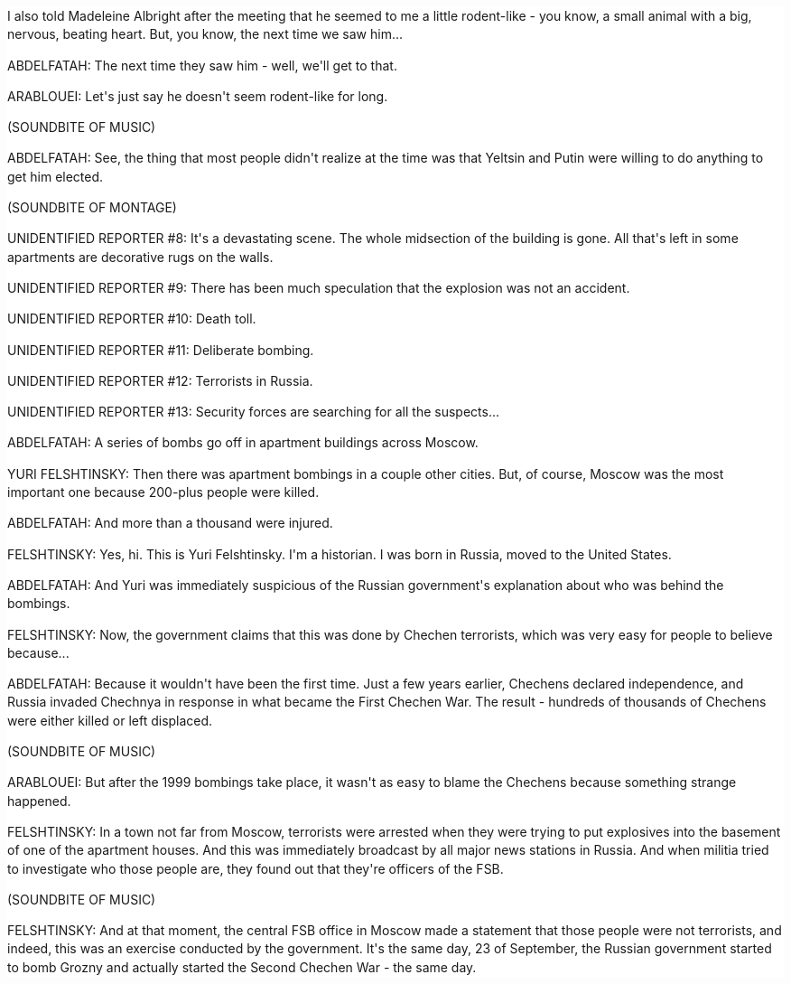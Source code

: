 I also told Madeleine Albright after the meeting that he seemed to me a little rodent-like - you know, a small animal with a big, nervous, beating heart. But, you know, the next time we saw him...

ABDELFATAH: The next time they saw him - well, we'll get to that.

ARABLOUEI: Let's just say he doesn't seem rodent-like for long.

(SOUNDBITE OF MUSIC)

ABDELFATAH: See, the thing that most people didn't realize at the time was that Yeltsin and Putin were willing to do anything to get him elected.

(SOUNDBITE OF MONTAGE)

UNIDENTIFIED REPORTER #8: It's a devastating scene. The whole midsection of the building is gone. All that's left in some apartments are decorative rugs on the walls.

UNIDENTIFIED REPORTER #9: There has been much speculation that the explosion was not an accident.

UNIDENTIFIED REPORTER #10: Death toll.

UNIDENTIFIED REPORTER #11: Deliberate bombing.

UNIDENTIFIED REPORTER #12: Terrorists in Russia.

UNIDENTIFIED REPORTER #13: Security forces are searching for all the suspects...

ABDELFATAH: A series of bombs go off in apartment buildings across Moscow.

YURI FELSHTINSKY: Then there was apartment bombings in a couple other cities. But, of course, Moscow was the most important one because 200-plus people were killed.

ABDELFATAH: And more than a thousand were injured.

FELSHTINSKY: Yes, hi. This is Yuri Felshtinsky. I'm a historian. I was born in Russia, moved to the United States.

ABDELFATAH: And Yuri was immediately suspicious of the Russian government's explanation about who was behind the bombings.

FELSHTINSKY: Now, the government claims that this was done by Chechen terrorists, which was very easy for people to believe because...

ABDELFATAH: Because it wouldn't have been the first time. Just a few years earlier, Chechens declared independence, and Russia invaded Chechnya in response in what became the First Chechen War. The result - hundreds of thousands of Chechens were either killed or left displaced.

(SOUNDBITE OF MUSIC)

ARABLOUEI: But after the 1999 bombings take place, it wasn't as easy to blame the Chechens because something strange happened.

FELSHTINSKY: In a town not far from Moscow, terrorists were arrested when they were trying to put explosives into the basement of one of the apartment houses. And this was immediately broadcast by all major news stations in Russia. And when militia tried to investigate who those people are, they found out that they're officers of the FSB.

(SOUNDBITE OF MUSIC)

FELSHTINSKY: And at that moment, the central FSB office in Moscow made a statement that those people were not terrorists, and indeed, this was an exercise conducted by the government. It's the same day, 23 of September, the Russian government started to bomb Grozny and actually started the Second Chechen War - the same day.
